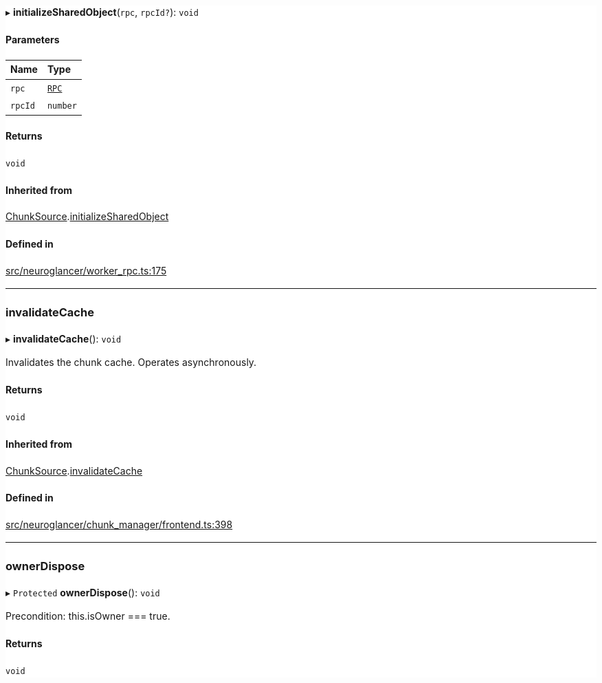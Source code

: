 ▸ **initializeSharedObject**(`rpc`, `rpcId?`): `void`

#### Parameters

| Name | Type |
| :------ | :------ |
| `rpc` | [`RPC`](worker_rpc.RPC.md) |
| `rpcId` | `number` |

#### Returns

`void`

#### Inherited from

[ChunkSource](data_panel_layout._internal_.ChunkSource.md).[initializeSharedObject](data_panel_layout._internal_.ChunkSource.md#initializesharedobject)

#### Defined in

[src/neuroglancer/worker_rpc.ts:175](https://github.com/ActiveBrainAtlas2/neuroglancer/blob/540617bc/src/neuroglancer/worker_rpc.ts#L175)

___

### invalidateCache

▸ **invalidateCache**(): `void`

Invalidates the chunk cache.  Operates asynchronously.

#### Returns

`void`

#### Inherited from

[ChunkSource](data_panel_layout._internal_.ChunkSource.md).[invalidateCache](data_panel_layout._internal_.ChunkSource.md#invalidatecache)

#### Defined in

[src/neuroglancer/chunk_manager/frontend.ts:398](https://github.com/ActiveBrainAtlas2/neuroglancer/blob/540617bc/src/neuroglancer/chunk_manager/frontend.ts#L398)

___

### ownerDispose

▸ `Protected` **ownerDispose**(): `void`

Precondition: this.isOwner === true.

#### Returns

`void`
